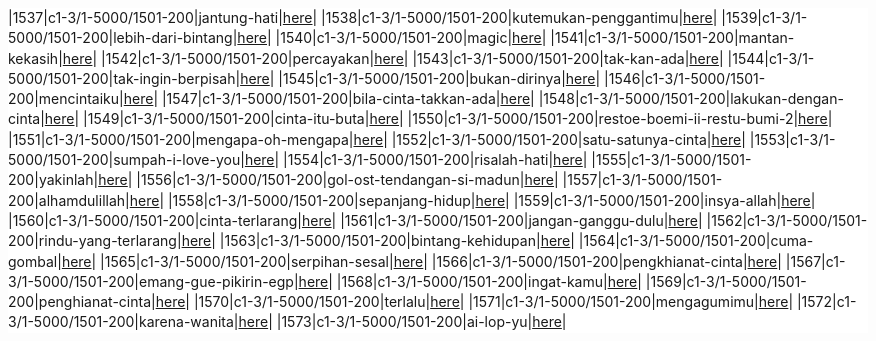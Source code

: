 |1537|c1-3/1-5000/1501-200|jantung-hati|[here](https://cdn.jsdelivr.net/gh/guitarchord/c1-3/1-5000/1501-200/jantung-hati.webp)|
|1538|c1-3/1-5000/1501-200|kutemukan-penggantimu|[here](https://cdn.jsdelivr.net/gh/guitarchord/c1-3/1-5000/1501-200/kutemukan-penggantimu.webp)|
|1539|c1-3/1-5000/1501-200|lebih-dari-bintang|[here](https://cdn.jsdelivr.net/gh/guitarchord/c1-3/1-5000/1501-200/lebih-dari-bintang.webp)|
|1540|c1-3/1-5000/1501-200|magic|[here](https://cdn.jsdelivr.net/gh/guitarchord/c1-3/1-5000/1501-200/magic.webp)|
|1541|c1-3/1-5000/1501-200|mantan-kekasih|[here](https://cdn.jsdelivr.net/gh/guitarchord/c1-3/1-5000/1501-200/mantan-kekasih.webp)|
|1542|c1-3/1-5000/1501-200|percayakan|[here](https://cdn.jsdelivr.net/gh/guitarchord/c1-3/1-5000/1501-200/percayakan.webp)|
|1543|c1-3/1-5000/1501-200|tak-kan-ada|[here](https://cdn.jsdelivr.net/gh/guitarchord/c1-3/1-5000/1501-200/tak-kan-ada.webp)|
|1544|c1-3/1-5000/1501-200|tak-ingin-berpisah|[here](https://cdn.jsdelivr.net/gh/guitarchord/c1-3/1-5000/1501-200/tak-ingin-berpisah.webp)|
|1545|c1-3/1-5000/1501-200|bukan-dirinya|[here](https://cdn.jsdelivr.net/gh/guitarchord/c1-3/1-5000/1501-200/bukan-dirinya.webp)|
|1546|c1-3/1-5000/1501-200|mencintaiku|[here](https://cdn.jsdelivr.net/gh/guitarchord/c1-3/1-5000/1501-200/mencintaiku.webp)|
|1547|c1-3/1-5000/1501-200|bila-cinta-takkan-ada|[here](https://cdn.jsdelivr.net/gh/guitarchord/c1-3/1-5000/1501-200/bila-cinta-takkan-ada.webp)|
|1548|c1-3/1-5000/1501-200|lakukan-dengan-cinta|[here](https://cdn.jsdelivr.net/gh/guitarchord/c1-3/1-5000/1501-200/lakukan-dengan-cinta.webp)|
|1549|c1-3/1-5000/1501-200|cinta-itu-buta|[here](https://cdn.jsdelivr.net/gh/guitarchord/c1-3/1-5000/1501-200/cinta-itu-buta.webp)|
|1550|c1-3/1-5000/1501-200|restoe-boemi-ii-restu-bumi-2|[here](https://cdn.jsdelivr.net/gh/guitarchord/c1-3/1-5000/1501-200/restoe-boemi-ii-restu-bumi-2.webp)|
|1551|c1-3/1-5000/1501-200|mengapa-oh-mengapa|[here](https://cdn.jsdelivr.net/gh/guitarchord/c1-3/1-5000/1501-200/mengapa-oh-mengapa.webp)|
|1552|c1-3/1-5000/1501-200|satu-satunya-cinta|[here](https://cdn.jsdelivr.net/gh/guitarchord/c1-3/1-5000/1501-200/satu-satunya-cinta.webp)|
|1553|c1-3/1-5000/1501-200|sumpah-i-love-you|[here](https://cdn.jsdelivr.net/gh/guitarchord/c1-3/1-5000/1501-200/sumpah-i-love-you.webp)|
|1554|c1-3/1-5000/1501-200|risalah-hati|[here](https://cdn.jsdelivr.net/gh/guitarchord/c1-3/1-5000/1501-200/risalah-hati.webp)|
|1555|c1-3/1-5000/1501-200|yakinlah|[here](https://cdn.jsdelivr.net/gh/guitarchord/c1-3/1-5000/1501-200/yakinlah.webp)|
|1556|c1-3/1-5000/1501-200|gol-ost-tendangan-si-madun|[here](https://cdn.jsdelivr.net/gh/guitarchord/c1-3/1-5000/1501-200/gol-ost-tendangan-si-madun.webp)|
|1557|c1-3/1-5000/1501-200|alhamdulillah|[here](https://cdn.jsdelivr.net/gh/guitarchord/c1-3/1-5000/1501-200/alhamdulillah.webp)|
|1558|c1-3/1-5000/1501-200|sepanjang-hidup|[here](https://cdn.jsdelivr.net/gh/guitarchord/c1-3/1-5000/1501-200/sepanjang-hidup.webp)|
|1559|c1-3/1-5000/1501-200|insya-allah|[here](https://cdn.jsdelivr.net/gh/guitarchord/c1-3/1-5000/1501-200/insya-allah.webp)|
|1560|c1-3/1-5000/1501-200|cinta-terlarang|[here](https://cdn.jsdelivr.net/gh/guitarchord/c1-3/1-5000/1501-200/cinta-terlarang.webp)|
|1561|c1-3/1-5000/1501-200|jangan-ganggu-dulu|[here](https://cdn.jsdelivr.net/gh/guitarchord/c1-3/1-5000/1501-200/jangan-ganggu-dulu.webp)|
|1562|c1-3/1-5000/1501-200|rindu-yang-terlarang|[here](https://cdn.jsdelivr.net/gh/guitarchord/c1-3/1-5000/1501-200/rindu-yang-terlarang.webp)|
|1563|c1-3/1-5000/1501-200|bintang-kehidupan|[here](https://cdn.jsdelivr.net/gh/guitarchord/c1-3/1-5000/1501-200/bintang-kehidupan.webp)|
|1564|c1-3/1-5000/1501-200|cuma-gombal|[here](https://cdn.jsdelivr.net/gh/guitarchord/c1-3/1-5000/1501-200/cuma-gombal.webp)|
|1565|c1-3/1-5000/1501-200|serpihan-sesal|[here](https://cdn.jsdelivr.net/gh/guitarchord/c1-3/1-5000/1501-200/serpihan-sesal.webp)|
|1566|c1-3/1-5000/1501-200|pengkhianat-cinta|[here](https://cdn.jsdelivr.net/gh/guitarchord/c1-3/1-5000/1501-200/pengkhianat-cinta.webp)|
|1567|c1-3/1-5000/1501-200|emang-gue-pikirin-egp|[here](https://cdn.jsdelivr.net/gh/guitarchord/c1-3/1-5000/1501-200/emang-gue-pikirin-egp.webp)|
|1568|c1-3/1-5000/1501-200|ingat-kamu|[here](https://cdn.jsdelivr.net/gh/guitarchord/c1-3/1-5000/1501-200/ingat-kamu.webp)|
|1569|c1-3/1-5000/1501-200|penghianat-cinta|[here](https://cdn.jsdelivr.net/gh/guitarchord/c1-3/1-5000/1501-200/penghianat-cinta.webp)|
|1570|c1-3/1-5000/1501-200|terlalu|[here](https://cdn.jsdelivr.net/gh/guitarchord/c1-3/1-5000/1501-200/terlalu.webp)|
|1571|c1-3/1-5000/1501-200|mengagumimu|[here](https://cdn.jsdelivr.net/gh/guitarchord/c1-3/1-5000/1501-200/mengagumimu.webp)|
|1572|c1-3/1-5000/1501-200|karena-wanita|[here](https://cdn.jsdelivr.net/gh/guitarchord/c1-3/1-5000/1501-200/karena-wanita.webp)|
|1573|c1-3/1-5000/1501-200|ai-lop-yu|[here](https://cdn.jsdelivr.net/gh/guitarchord/c1-3/1-5000/1501-200/ai-lop-yu.webp)|